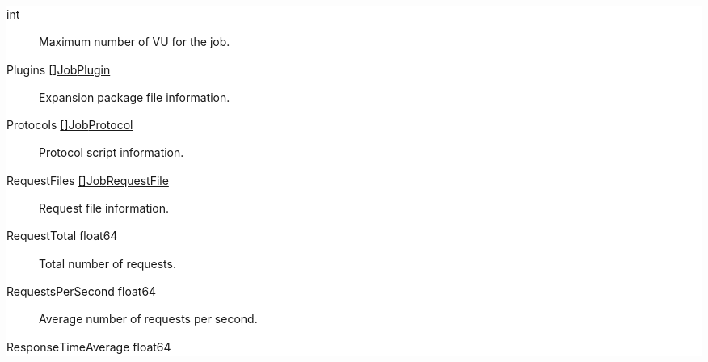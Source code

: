 </span>
        <span class="property-indicator"></span>
        <span class="property-type">int</span>
    </dt>
    <dd><p>Maximum number of VU for the job.</p>
</dd><dt class="property-"
            title="">
        <span id="plugins_go">
<a data-swiftype-name="resource-property" data-swiftype-type="text" href="#plugins_go" style="color: inherit; text-decoration: inherit;">Plugins</a>
</span>
        <span class="property-indicator"></span>
        <span class="property-type"><a href="#jobplugin">[]Job<wbr>Plugin</a></span>
    </dt>
    <dd><p>Expansion package file information.</p>
</dd><dt class="property-"
            title="">
        <span id="protocols_go">
<a data-swiftype-name="resource-property" data-swiftype-type="text" href="#protocols_go" style="color: inherit; text-decoration: inherit;">Protocols</a>
</span>
        <span class="property-indicator"></span>
        <span class="property-type"><a href="#jobprotocol">[]Job<wbr>Protocol</a></span>
    </dt>
    <dd><p>Protocol script information.</p>
</dd><dt class="property-"
            title="">
        <span id="requestfiles_go">
<a data-swiftype-name="resource-property" data-swiftype-type="text" href="#requestfiles_go" style="color: inherit; text-decoration: inherit;">Request<wbr>Files</a>
</span>
        <span class="property-indicator"></span>
        <span class="property-type"><a href="#jobrequestfile">[]Job<wbr>Request<wbr>File</a></span>
    </dt>
    <dd><p>Request file information.</p>
</dd><dt class="property-"
            title="">
        <span id="requesttotal_go">
<a data-swiftype-name="resource-property" data-swiftype-type="text" href="#requesttotal_go" style="color: inherit; text-decoration: inherit;">Request<wbr>Total</a>
</span>
        <span class="property-indicator"></span>
        <span class="property-type">float64</span>
    </dt>
    <dd><p>Total number of requests.</p>
</dd><dt class="property-"
            title="">
        <span id="requestspersecond_go">
<a data-swiftype-name="resource-property" data-swiftype-type="text" href="#requestspersecond_go" style="color: inherit; text-decoration: inherit;">Requests<wbr>Per<wbr>Second</a>
</span>
        <span class="property-indicator"></span>
        <span class="property-type">float64</span>
    </dt>
    <dd><p>Average number of requests per second.</p>
</dd><dt class="property-"
            title="">
        <span id="responsetimeaverage_go">
<a data-swiftype-name="resource-property" data-swiftype-type="text" href="#responsetimeaverage_go" style="color: inherit; text-decoration: inherit;">Response<wbr>Time<wbr>Average</a>
</span>
        <span class="property-indicator"></span>
        <span class="property-type">float64</span>
    </dt>